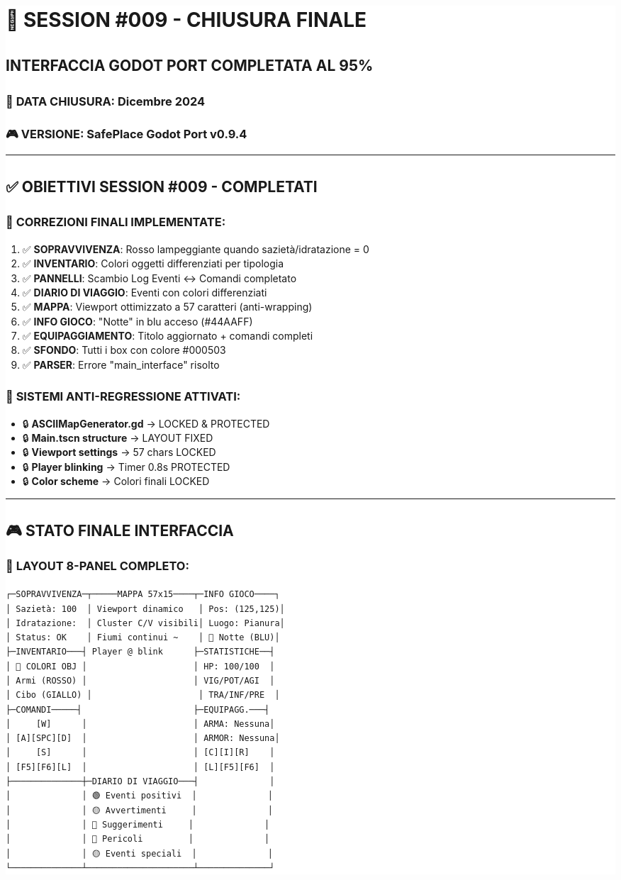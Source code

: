 # 🎯 SESSION #009 - CHIUSURA FINALE
## **INTERFACCIA GODOT PORT COMPLETATA AL 95%**

### 📅 **DATA CHIUSURA**: Dicembre 2024
### 🎮 **VERSIONE**: SafePlace Godot Port v0.9.4

---

## ✅ **OBIETTIVI SESSION #009 - COMPLETATI**

### 🔧 **CORREZIONI FINALI IMPLEMENTATE:**
1. ✅ **SOPRAVVIVENZA**: Rosso lampeggiante quando sazietà/idratazione = 0
2. ✅ **INVENTARIO**: Colori oggetti differenziati per tipologia
3. ✅ **PANNELLI**: Scambio Log Eventi ↔ Comandi completato  
4. ✅ **DIARIO DI VIAGGIO**: Eventi con colori differenziati
5. ✅ **MAPPA**: Viewport ottimizzato a 57 caratteri (anti-wrapping)
6. ✅ **INFO GIOCO**: "Notte" in blu acceso (#44AAFF)
7. ✅ **EQUIPAGGIAMENTO**: Titolo aggiornato + comandi completi
8. ✅ **SFONDO**: Tutti i box con colore #000503
9. ✅ **PARSER**: Errore "main_interface" risolto

### 🚨 **SISTEMI ANTI-REGRESSIONE ATTIVATI:**
- 🔒 **ASCIIMapGenerator.gd** → LOCKED & PROTECTED
- 🔒 **Main.tscn structure** → LAYOUT FIXED
- 🔒 **Viewport settings** → 57 chars LOCKED
- 🔒 **Player blinking** → Timer 0.8s PROTECTED
- 🔒 **Color scheme** → Colori finali LOCKED

---

## 🎮 **STATO FINALE INTERFACCIA**

### 📱 **LAYOUT 8-PANEL COMPLETO:**
```
┌─SOPRAVVIVENZA─┬─────MAPPA 57x15────┬─INFO GIOCO────┐
│ Sazietà: 100  │ Viewport dinamico   │ Pos: (125,125)│
│ Idratazione:  │ Cluster C/V visibili│ Luogo: Pianura│
│ Status: OK    │ Fiumi continui ~    │ 🌙 Notte (BLU)│
├─INVENTARIO───┤ Player @ blink      ├─STATISTICHE──┤
│ 🎨 COLORI OBJ │                     │ HP: 100/100  │
│ Armi (ROSSO) │                     │ VIG/POT/AGI  │
│ Cibo (GIALLO) │                     │ TRA/INF/PRE  │
├─COMANDI─────┤                      ├─EQUIPAGG.───┤
│     [W]      │                     │ ARMA: Nessuna│
│ [A][SPC][D]  │                     │ ARMOR: Nessuna│
│     [S]      │                     │ [C][I][R]    │
│ [F5][F6][L]  │                     │ [L][F5][F6]  │
├──────────────┼─DIARIO DI VIAGGIO───┤              │
│              │ 🟢 Eventi positivi  │              │
│              │ 🟡 Avvertimenti     │              │
│              │ 🔵 Suggerimenti     │              │
│              │ 🔴 Pericoli         │              │
│              │ 🟡 Eventi speciali  │              │
└──────────────┴─────────────────────┴──────────────┘
```
